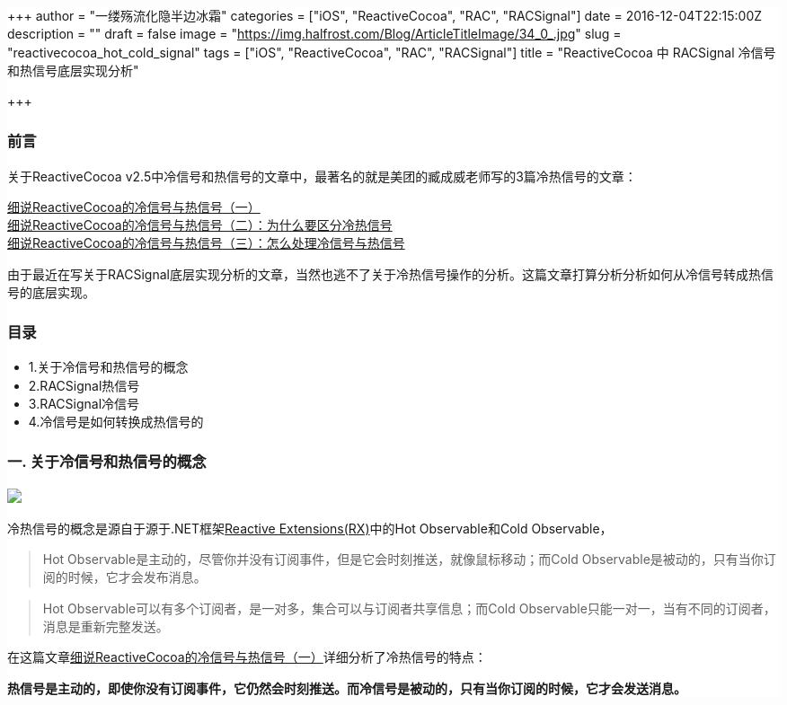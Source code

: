 +++
author = "一缕殇流化隐半边冰霜"
categories = ["iOS", "ReactiveCocoa", "RAC", "RACSignal"]
date = 2016-12-04T22:15:00Z
description = ""
draft = false
image = "https://img.halfrost.com/Blog/ArticleTitleImage/34_0_.jpg"
slug = "reactivecocoa_hot_cold_signal"
tags = ["iOS", "ReactiveCocoa", "RAC", "RACSignal"]
title = "ReactiveCocoa 中 RACSignal 冷信号和热信号底层实现分析"

+++


### 前言

关于ReactiveCocoa v2.5中冷信号和热信号的文章中，最著名的就是美团的臧成威老师写的3篇冷热信号的文章：

[细说ReactiveCocoa的冷信号与热信号（一）](http://tech.meituan.com/talk-about-reactivecocoas-cold-signal-and-hot-signal-part-1.html)  
[细说ReactiveCocoa的冷信号与热信号（二）：为什么要区分冷热信号](http://tech.meituan.com/talk-about-reactivecocoas-cold-signal-and-hot-signal-part-2.html)  
[细说ReactiveCocoa的冷信号与热信号（三）：怎么处理冷信号与热信号](http://tech.meituan.com/talk-about-reactivecocoas-cold-signal-and-hot-signal-part-3.html)  

由于最近在写关于RACSignal底层实现分析的文章，当然也逃不了关于冷热信号操作的分析。这篇文章打算分析分析如何从冷信号转成热信号的底层实现。




### 目录

- 1.关于冷信号和热信号的概念
- 2.RACSignal热信号
- 3.RACSignal冷信号
- 4.冷信号是如何转换成热信号的



### 一. 关于冷信号和热信号的概念

![](https://img.halfrost.com/Blog/ArticleImage/34_1.png)




冷热信号的概念是源自于源于.NET框架[Reactive Extensions(RX)](https://msdn.microsoft.com/en-us/library/hh242985.aspx)中的Hot Observable和Cold Observable，


>Hot Observable是主动的，尽管你并没有订阅事件，但是它会时刻推送，就像鼠标移动；而Cold Observable是被动的，只有当你订阅的时候，它才会发布消息。

>Hot Observable可以有多个订阅者，是一对多，集合可以与订阅者共享信息；而Cold Observable只能一对一，当有不同的订阅者，消息是重新完整发送。


在这篇文章[细说ReactiveCocoa的冷信号与热信号（一）](http://tech.meituan.com/talk-about-reactivecocoas-cold-signal-and-hot-signal-part-1.html)详细分析了冷热信号的特点：

**热信号是主动的，即使你没有订阅事件，它仍然会时刻推送。而冷信号是被动的，只有当你订阅的时候，它才会发送消息。**
